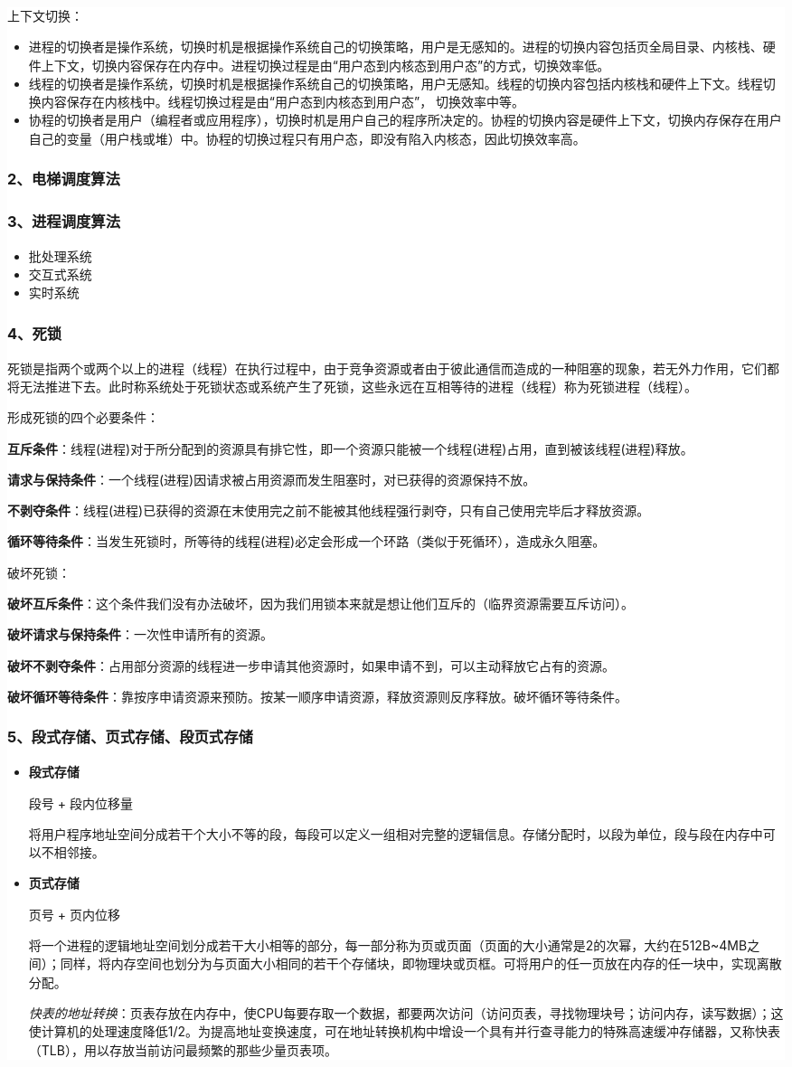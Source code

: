 上下文切换：

- 进程的切换者是操作系统，切换时机是根据操作系统自己的切换策略，用户是无感知的。进程的切换内容包括页全局目录、内核栈、硬件上下文，切换内容保存在内存中。进程切换过程是由“用户态到内核态到用户态”的方式，切换效率低。
- 线程的切换者是操作系统，切换时机是根据操作系统自己的切换策略，用户无感知。线程的切换内容包括内核栈和硬件上下文。线程切换内容保存在内核栈中。线程切换过程是由“用户态到内核态到用户态”， 切换效率中等。
- 协程的切换者是用户（编程者或应用程序），切换时机是用户自己的程序所决定的。协程的切换内容是硬件上下文，切换内存保存在用户自己的变量（用户栈或堆）中。协程的切换过程只有用户态，即没有陷入内核态，因此切换效率高。

### 2、电梯调度算法

### 3、进程调度算法

- 批处理系统
- 交互式系统
- 实时系统

### 4、死锁

 死锁是指两个或两个以上的进程（线程）在执行过程中，由于竞争资源或者由于彼此通信而造成的一种阻塞的现象，若无外力作用，它们都将无法推进下去。此时称系统处于死锁状态或系统产生了死锁，这些永远在互相等待的进程（线程）称为死锁进程（线程）。 

形成死锁的四个必要条件：

**互斥条件**：线程(进程)对于所分配到的资源具有排它性，即一个资源只能被一个线程(进程)占用，直到被该线程(进程)释放。

**请求与保持条件**：一个线程(进程)因请求被占用资源而发生阻塞时，对已获得的资源保持不放。

**不剥夺条件**：线程(进程)已获得的资源在末使用完之前不能被其他线程强行剥夺，只有自己使用完毕后才释放资源。

**循环等待条件**：当发生死锁时，所等待的线程(进程)必定会形成一个环路（类似于死循环），造成永久阻塞。

破坏死锁：

**破坏互斥条件**：这个条件我们没有办法破坏，因为我们用锁本来就是想让他们互斥的（临界资源需要互斥访问）。

**破坏请求与保持条件**：一次性申请所有的资源。

**破坏不剥夺条件**：占用部分资源的线程进一步申请其他资源时，如果申请不到，可以主动释放它占有的资源。

**破坏循环等待条件**：靠按序申请资源来预防。按某一顺序申请资源，释放资源则反序释放。破坏循环等待条件。

### 5、段式存储、页式存储、段页式存储

- **段式存储**

  段号	+	段内位移量

  将用户程序地址空间分成若干个大小不等的段，每段可以定义一组相对完整的逻辑信息。存储分配时，以段为单位，段与段在内存中可以不相邻接。

- **页式存储**

  页号	+	页内位移

  将一个进程的逻辑地址空间划分成若干大小相等的部分，每一部分称为页或页面（页面的大小通常是2的次幂，大约在512B~4MB之间）；同样，将内存空间也划分为与页面大小相同的若干个存储块，即物理块或页框。可将用户的任一页放在内存的任一块中，实现离散分配。 

  *快表的地址转换*：页表存放在内存中，使CPU每要存取一个数据，都要两次访问（访问页表，寻找物理块号；访问内存，读写数据）；这使计算机的处理速度降低1/2。为提高地址变换速度，可在地址转换机构中增设一个具有并行查寻能力的特殊高速缓冲存储器，又称快表（TLB），用以存放当前访问最频繁的那些少量页表项。
